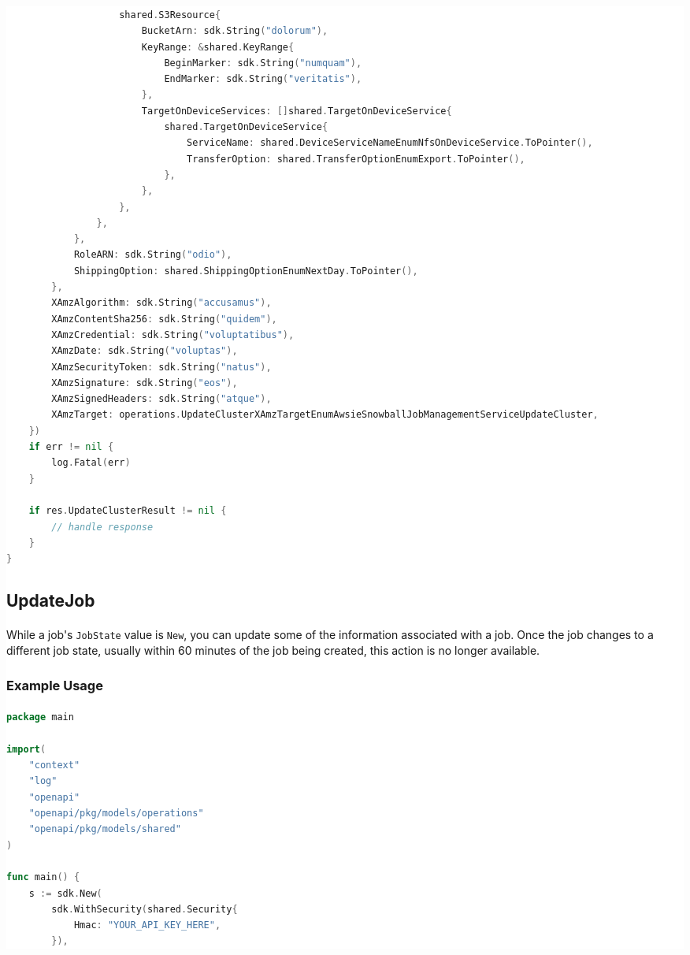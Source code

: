 ```go
                    shared.S3Resource{
                        BucketArn: sdk.String("dolorum"),
                        KeyRange: &shared.KeyRange{
                            BeginMarker: sdk.String("numquam"),
                            EndMarker: sdk.String("veritatis"),
                        },
                        TargetOnDeviceServices: []shared.TargetOnDeviceService{
                            shared.TargetOnDeviceService{
                                ServiceName: shared.DeviceServiceNameEnumNfsOnDeviceService.ToPointer(),
                                TransferOption: shared.TransferOptionEnumExport.ToPointer(),
                            },
                        },
                    },
                },
            },
            RoleARN: sdk.String("odio"),
            ShippingOption: shared.ShippingOptionEnumNextDay.ToPointer(),
        },
        XAmzAlgorithm: sdk.String("accusamus"),
        XAmzContentSha256: sdk.String("quidem"),
        XAmzCredential: sdk.String("voluptatibus"),
        XAmzDate: sdk.String("voluptas"),
        XAmzSecurityToken: sdk.String("natus"),
        XAmzSignature: sdk.String("eos"),
        XAmzSignedHeaders: sdk.String("atque"),
        XAmzTarget: operations.UpdateClusterXAmzTargetEnumAwsieSnowballJobManagementServiceUpdateCluster,
    })
    if err != nil {
        log.Fatal(err)
    }

    if res.UpdateClusterResult != nil {
        // handle response
    }
}
```

## UpdateJob

While a job's <code>JobState</code> value is <code>New</code>, you can update some of the information associated with a job. Once the job changes to a different job state, usually within 60 minutes of the job being created, this action is no longer available.

### Example Usage

```go
package main

import(
	"context"
	"log"
	"openapi"
	"openapi/pkg/models/operations"
	"openapi/pkg/models/shared"
)

func main() {
    s := sdk.New(
        sdk.WithSecurity(shared.Security{
            Hmac: "YOUR_API_KEY_HERE",
        }),
```